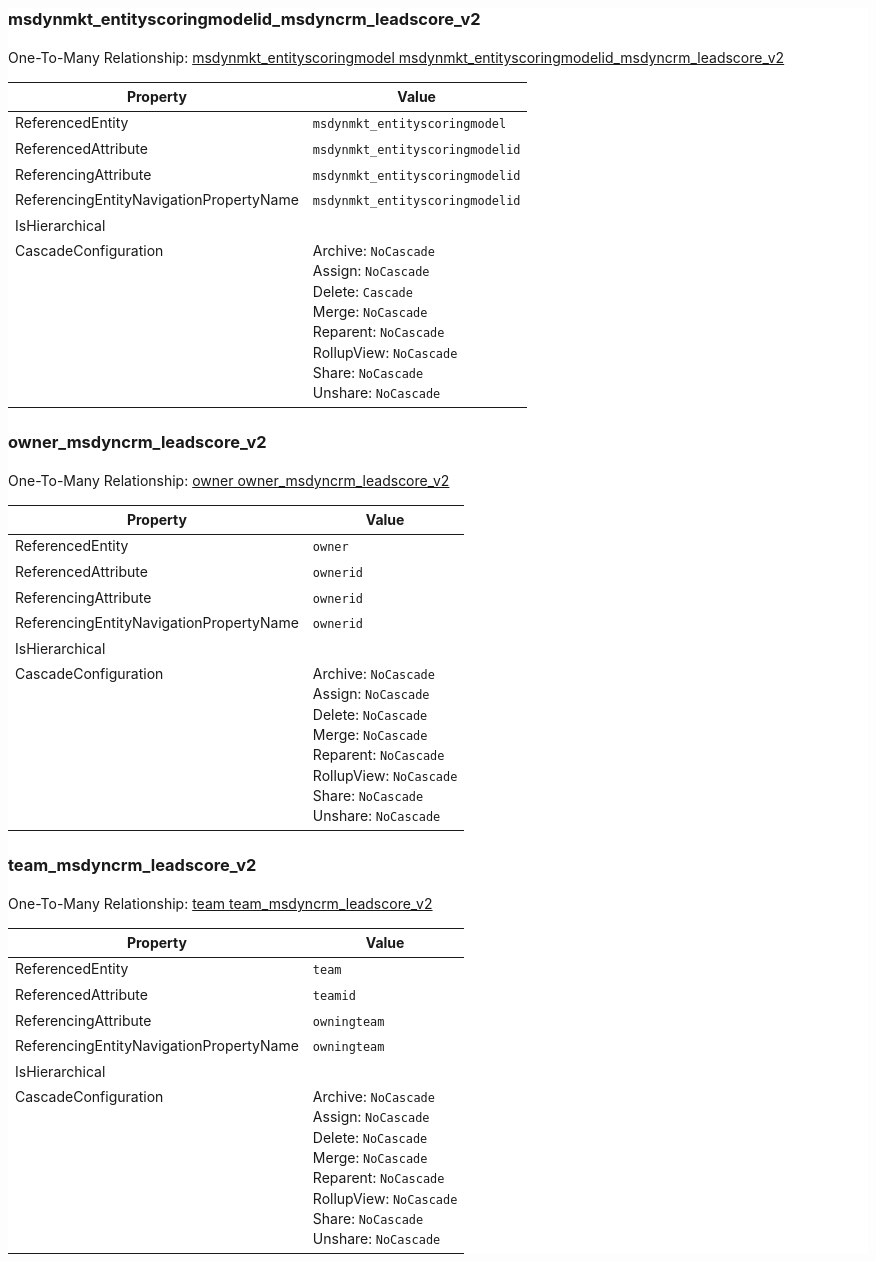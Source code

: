 ### <a name="BKMK_msdynmkt_entityscoringmodelid_msdyncrm_leadscore_v2"></a> msdynmkt_entityscoringmodelid_msdyncrm_leadscore_v2

One-To-Many Relationship: [msdynmkt_entityscoringmodel msdynmkt_entityscoringmodelid_msdyncrm_leadscore_v2](msdynmkt_entityscoringmodel.md#BKMK_msdynmkt_entityscoringmodelid_msdyncrm_leadscore_v2)

|Property|Value|
|---|---|
|ReferencedEntity|`msdynmkt_entityscoringmodel`|
|ReferencedAttribute|`msdynmkt_entityscoringmodelid`|
|ReferencingAttribute|`msdynmkt_entityscoringmodelid`|
|ReferencingEntityNavigationPropertyName|`msdynmkt_entityscoringmodelid`|
|IsHierarchical||
|CascadeConfiguration|Archive: `NoCascade`<br />Assign: `NoCascade`<br />Delete: `Cascade`<br />Merge: `NoCascade`<br />Reparent: `NoCascade`<br />RollupView: `NoCascade`<br />Share: `NoCascade`<br />Unshare: `NoCascade`|

### <a name="BKMK_owner_msdyncrm_leadscore_v2"></a> owner_msdyncrm_leadscore_v2

One-To-Many Relationship: [owner owner_msdyncrm_leadscore_v2](owner.md#BKMK_owner_msdyncrm_leadscore_v2)

|Property|Value|
|---|---|
|ReferencedEntity|`owner`|
|ReferencedAttribute|`ownerid`|
|ReferencingAttribute|`ownerid`|
|ReferencingEntityNavigationPropertyName|`ownerid`|
|IsHierarchical||
|CascadeConfiguration|Archive: `NoCascade`<br />Assign: `NoCascade`<br />Delete: `NoCascade`<br />Merge: `NoCascade`<br />Reparent: `NoCascade`<br />RollupView: `NoCascade`<br />Share: `NoCascade`<br />Unshare: `NoCascade`|

### <a name="BKMK_team_msdyncrm_leadscore_v2"></a> team_msdyncrm_leadscore_v2

One-To-Many Relationship: [team team_msdyncrm_leadscore_v2](team.md#BKMK_team_msdyncrm_leadscore_v2)

|Property|Value|
|---|---|
|ReferencedEntity|`team`|
|ReferencedAttribute|`teamid`|
|ReferencingAttribute|`owningteam`|
|ReferencingEntityNavigationPropertyName|`owningteam`|
|IsHierarchical||
|CascadeConfiguration|Archive: `NoCascade`<br />Assign: `NoCascade`<br />Delete: `NoCascade`<br />Merge: `NoCascade`<br />Reparent: `NoCascade`<br />RollupView: `NoCascade`<br />Share: `NoCascade`<br />Unshare: `NoCascade`|
